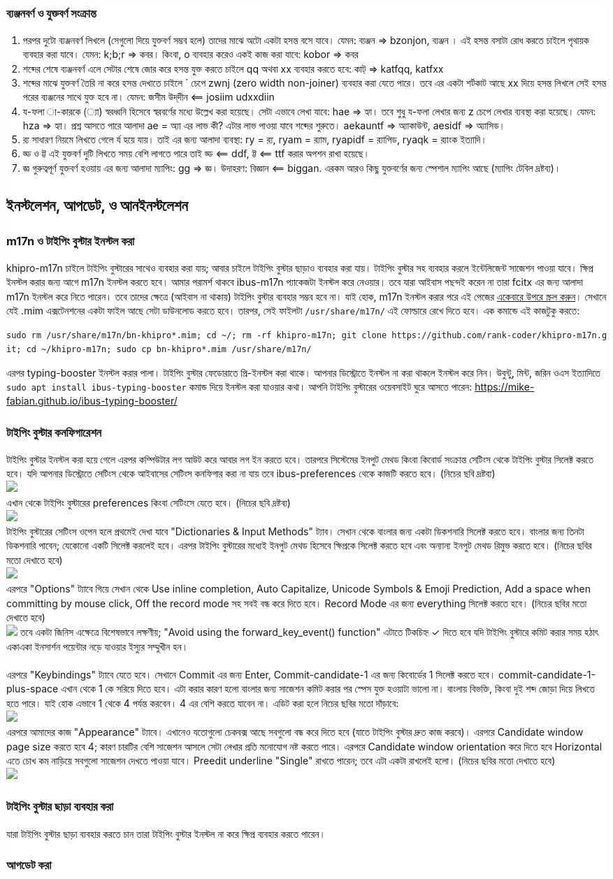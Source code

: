 ### ব্যঞ্জনবর্ণ ও যুক্তবর্ণ সংক্রান্ত
1. পরপর দুটো ব্যঞ্জনবর্ণ লিখলে (সেগুলো দিয়ে যুক্তবর্ণ সম্ভব হলে) তাদের মাঝে অটো একটা হসন্ত বসে যাবে। যেমন: ব্যঞ্জন => bzonjon, ব্যঞ্জন । এই হসন্ত বসাটা রোধ করতে চাইলে পৃথায়ক ব্যবহার করা যাবে। যেমন: k;b;r => কবর। কিংবা, o ব্যবহার করেও একই কাজ করা যাবে: kobor => কবর
3. শব্দের শেষে ব্যঞ্জনবর্ণ এলে সেটার শেষে জোর করে হসন্ত যুক্ত করতে চাইলে qq অথবা xx ব্যবহার করতে হবে: কাট্ => katfqq, katfxx
4. শব্দের মাঝে যুক্তবর্ণ তৈরি না করে হসন্ত দেখাতে চাইলে \` চেপে zwnj (zero width non-joiner) ব্যবহার করা যেতে পারে। তবে এর একটা শর্টকাট আছে xx দিয়ে হসন্ত লিখলে সেই হসন্ত পরের ব্যঞ্জনের সাথে যুক্ত হবে না। যেমন: জসীম উদ্‌দীন <== josiim udxxdiin
5. য-ফলা া-কারকে (্যা) স্বরধ্বনি হিসেবে স্বরবর্ণের মধ্যে উল্লেখ করা হয়েছে। সেটা এভাবে লেখা যাবে: hae => হ্যা। তবে শুধু য-ফলা লেখার জন্য z চেপে লেখার ব্যবস্থা করা হয়েছে। যেমন: hza => হ্যা। প্রশ্ন আসতে পারে আলাদা ae = অ্যা এর লাভ কী? এটার লাভ পাওয়া যাবে শব্দের শুরুতে। aekauntf => অ্যাকাউন্ট, aesidf => অ্যাসিড।
6. র‍্য সাধারণ নিয়মে লিখতে গেলে র্য হয়ে যায়। তাই এর জন্য আলাদা ব্যবস্থা: ry = র‍্য, ryam = র‍্যাম, ryapidf = র‍্যাপিড, ryaqk = র‍্যাংক ইত্যাদি।
7. ড্ড ও ট্ট এই যুক্তবর্ণ দুটি লিখতে সময় বেশি লাগতে পারে তাই ড্ড <== ddf, ট্ট <== ttf করার অপশন রাখা হয়েছে।
8. জ্ঞ গুরুত্বপূর্ণ যুক্তবর্ণ হওয়ায় এর জন্য আলাদা ম্যাপিং: gg => জ্ঞ। উদাহরণ: বিজ্ঞান <== biggan. এরকম আরও কিছু যুক্তবর্ণের জন্য স্পেশাল ম্যাপিং আছে (ম্যাপিং টেবিল দ্রষ্টব্য)।
## ইনস্টলেশন, আপডেট, ও আনইনস্টলেশন
### m17n ও টাইপিং বুস্টার ইনস্টল করা
khipro-m17n চাইলে টাইপিং বুস্টারের সাথেও ব্যবহার করা যায়; আবার চাইলে টাইপিং বুস্টার ছাড়াও ব্যবহার করা যায়। টাইপিং বুস্টার সহ ব্যবহার করলে ইন্টেলিজেন্ট সাজেশন পাওয়া যাবে। ক্ষিপ্র ইনস্টল করার জন্য আগে m17n ইনস্টল করতে হবে। আমার পরামর্শ থাকবে ibus-m17n প্যাকেজটা ইনস্টল করে নেওয়ার। তবে যারা আইবাস পছন্দই করেন না তারা fcitx এর জন্য আলাদা m17n ইনস্টল করে নিতে পারেন। তবে তাদের ক্ষেত্রে (আইবাস না থাকায়) টাইপিং বুস্টার ব্যবহার সম্ভব হবে না। যাই হোক, m17n ইনস্টল করার পরে এই পেজের [একেবারে উপরে স্ক্রল করুন](https://github.com/rank-coder/khipro-m17n)। সেখানে যেই .mim এক্সটেনশনের একটা ফাইল আছে সেটা ডাউনলোড করতে হবে। তারপর, সেই ফাইলটা ```/usr/share/m17n/``` এই ফোল্ডারে রেখে দিতে হবে। এক কমান্ডে এই কাজটুকু করতে: 
```
sudo rm /usr/share/m17n/bn-khipro*.mim; cd ~/; rm -rf khipro-m17n; git clone https://github.com/rank-coder/khipro-m17n.git; cd ~/khipro-m17n; sudo cp bn-khipro*.mim /usr/share/m17n/
```
এরপর typing-booster ইনস্টল করার পালা। টাইপিং বুস্টার ফেডোরাতে প্রি-ইনস্টল করা থাকে। আপনার ডিস্ট্রোতে ইনস্টল না করা থাকলে ইনস্টল করে নিন। উবুন্টু, মিন্ট, জরিন ওএস ইত্যাদিতে ```sudo apt install ibus-typing-booster``` কমান্ড দিয়ে ইনস্টল করা যাওয়ার কথা। আপনি টাইপিং বুস্টারের ওয়েবসাইট ঘুরে আসতে পারেন: https://mike-fabian.github.io/ibus-typing-booster/
### টাইপিং বুস্টার কনফিগারেশন
টাইপিং বুস্টার ইনস্টল করা হয়ে গেলে এরপর কম্পিউটার লগ আউট করে আবার লগ ইন করতে হবে। তারপরে সিস্টেমের ইনপুট মেথড কিংবা কিবোর্ড সংক্রান্ত সেটিংস থেকে টাইপিং বুস্টার সিলেক্ট করতে হবে। যদি আপনার ডিস্ট্রোতে সেটিংস থেকে আইবাসের সেটিংস কনফিগার করা না যায় তবে ibus-preferences থেকে কাজটি করতে হবে। (নিচের ছবি দ্রষ্টব্য) <br> <img src="https://github.com/rank-coder/khipro-m17n/assets/54497225/f479deda-0f19-4228-9eee-2ee23cf939d7" width=50%> <br>
এখান থেকে টাইপিং বুস্টারের preferences কিংবা সেটিংসে যেতে হবে। (নিচের ছবি দ্রষ্টব্য) <br> <img src="https://github.com/rank-coder/khipro-m17n/assets/54497225/8e835083-8605-4686-98bb-5fd563d102fd" width=60%> <br>
টাইপিং বুস্টারের সেটিংস ওপেন হলে প্রথমেই দেখা যাবে "Dictionaries & Input Methods" ট্যাব। সেখান থেকে বাংলার জন্য একটা ডিকশনারি সিলেক্ট করতে হবে। বাংলার জন্য তিনটা ডিকশনারি পাবেন; যেকোনো একটি সিলেক্ট করলেই হবে। এরপর টাইপিং বুস্টারের মধ্যেই ইনপুট মেথড হিসেবে ক্ষিপ্রকে সিলেক্ট করতে হবে এবং অন্যান্য ইনপুট মেথড রিমুভ করতে হবে। (নিচের ছবির মতো দেখাতে হবে) <br> <img src="https://github.com/rank-coder/khipro-m17n/assets/54497225/c2bdb2cf-7d1a-46cd-aced-1a99ffc44ef8" width=40%> <br>
এরপরে "Options" ট্যাবে গিয়ে সেখান থেকে Use inline completion, Auto Capitalize, Unicode Symbols & Emoji Prediction, Add a space when committing by mouse click, Off the record mode সহ সবই বন্ধ করে দিতে হবে। Record Mode এর জন্য everything সিলেক্ট করতে হবে। (নিচের ছবির মতো দেখাতে হবে) <br> <img src="https://github.com/rank-coder/khipro-m17n/assets/54497225/78a4096c-f19b-4d77-9136-beb49483daf2" width=40%>  তবে একটা জিনিস এক্ষেত্রে বিশেষভাবে লক্ষণীয়; "Avoid using the forward_key_event() function" এটাতে টিকচিহ্ন ✓ দিতে হবে যদি টাইপিং বুস্টারে কমিট করার সময় হঠাৎ একাএকা ইনসার্শন পয়েন্টার নড়ে যাওয়ার ইস্যুর সম্মুখীন হন।<br><br>
এরপরে "Keybindings" ট্যাবে যেতে হবে। সেখানে Commit এর জন্য Enter, Commit-candidate-1 এর জন্য কিবোর্ডের 1 সিলেক্ট  করতে হবে। commit-candidate-1-plus-space এখান থেকে 1 কে সরিয়ে দিতে হবে। এটা করার কারণ হলো বাংলার জন্য সাজেশন কমিট করার পর স্পেস যুক্ত হওয়াটা ভালো না। বাংলায় বিভক্তি, কিংবা দুই শব্দ জোড়া দিয়ে লিখতে হতে পারে। যাই হোক এভাবে 1 থেকে 4 পর্যন্ত করবেন। 4 এর বেশি করতে যাবেন না। এডিট করা হলে নিচের ছবির মতো দাঁড়াবে: <br> <img src="https://github.com/rank-coder/khipro-m17n/assets/54497225/82805019-93a7-4856-82c7-5c498937b053" width=40%> <br>
এরপরে আমাদের কাজ "Appearance" ট্যাবে। এখানেও যতোগুলো চেকবক্স আছে সবগুলো বন্ধ করে দিতে হবে (যাতে টাইপিং বুস্টার দ্রুত কাজ করবে)। এরপরে Candidate window page size করতে হবে 4; কারণ চারটির বেশি সাজেশন আসলে সেটা লেখার প্রতি মনোযোগ নষ্ট করতে পারে। এরপরে Candidate window orientation করে দিতে হবে Horizontal এতে চোখ কম নাড়িয়ে সবগুলো সাজেশন দেখতে পাওয়া যাবে। Preedit underline "Single" রাখতে পারেন; তবে এটা একটা রাখলেই হলো। (নিচের ছবির মতো দেখাতে হবে) <br> <img src="https://github.com/rank-coder/khipro-m17n/assets/54497225/12ea6d5f-5aad-4e0c-9605-0151746e082e" width=40%> <br>
### টাইপিং বুস্টার ছাড়া ব্যবহার করা
যারা টাইপিং বুস্টার ছাড়া ব্যবহার করতে চান তারা টাইপিং বুস্টার ইনস্টল না করে ক্ষিপ্র ব্যবহার করতে পারেন।
### আপডেট করা